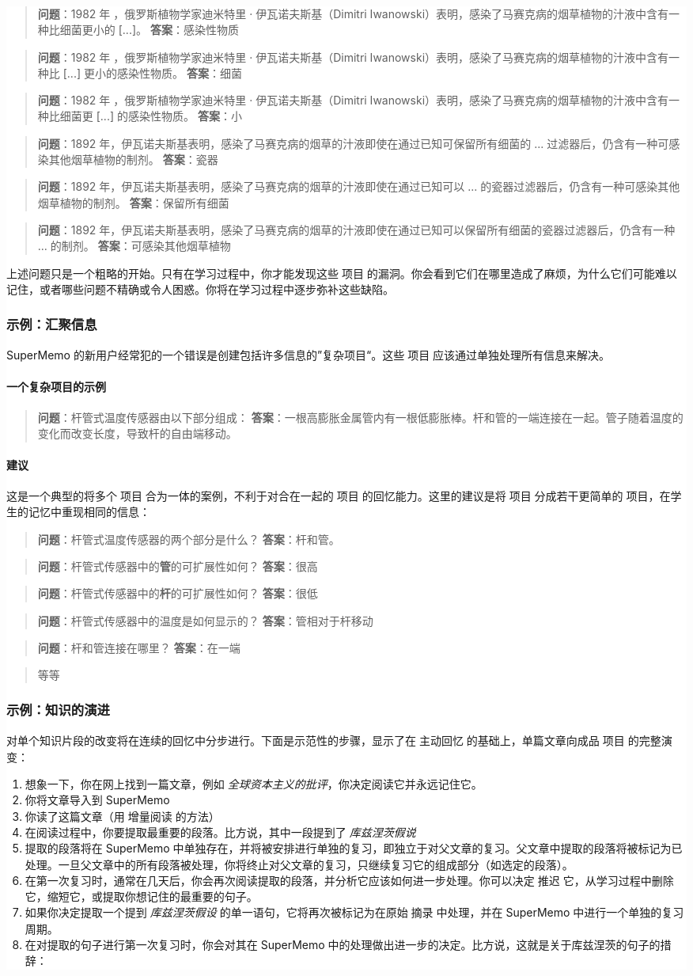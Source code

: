 > **问题**：1982 年 ，俄罗斯植物学家迪米特里 · 伊瓦诺夫斯基（Dimitri Iwanowski）表明，感染了马赛克病的烟草植物的汁液中含有一种比细菌更小的 [...]。
> **答案**：感染性物质

> **问题**：1982 年 ，俄罗斯植物学家迪米特里 · 伊瓦诺夫斯基（Dimitri Iwanowski）表明，感染了马赛克病的烟草植物的汁液中含有一种比 [...] 更小的感染性物质。
> **答案**：细菌

> **问题**：1982 年 ，俄罗斯植物学家迪米特里 · 伊瓦诺夫斯基（Dimitri Iwanowski）表明，感染了马赛克病的烟草植物的汁液中含有一种比细菌更 [...] 的感染性物质。
> **答案**：小

> **问题**：1892 年，伊瓦诺夫斯基表明，感染了马赛克病的烟草的汁液即使在通过已知可保留所有细菌的 ... 过滤器后，仍含有一种可感染其他烟草植物的制剂。
> **答案**：瓷器

> **问题**：1892 年，伊瓦诺夫斯基表明，感染了马赛克病的烟草的汁液即使在通过已知可以 ... 的瓷器过滤器后，仍含有一种可感染其他烟草植物的制剂。
> **答案**：保留所有细菌

> **问题**：1892 年，伊瓦诺夫斯基表明，感染了马赛克病的烟草的汁液即使在通过已知可以保留所有细菌的瓷器过滤器后，仍含有一种 ... 的制剂。
> **答案**：可感染其他烟草植物

上述问题只是一个粗略的开始。只有在学习过程中，你才能发现这些 项目 的漏洞。你会看到它们在哪里造成了麻烦，为什么它们可能难以记住，或者哪些问题不精确或令人困惑。你将在学习过程中逐步弥补这些缺陷。

### 示例：汇聚信息

SuperMemo 的新用户经常犯的一个错误是创建包括许多信息的”复杂项目“。这些 项目 应该通过单独处理所有信息来解决。

#### 一个复杂项目的示例

> **问题**：杆管式温度传感器由以下部分组成：
> **答案**：一根高膨胀金属管内有一根低膨胀棒。杆和管的一端连接在一起。管子随着温度的变化而改变长度，导致杆的自由端移动。

#### 建议

这是一个典型的将多个 项目 合为一体的案例，不利于对合在一起的 项目 的回忆能力。这里的建议是将 项目 分成若干更简单的 项目，在学生的记忆中重现相同的信息：

> **问题**：杆管式温度传感器的两个部分是什么？
> **答案**：杆和管。

> **问题**：杆管式传感器中的**管**的可扩展性如何？
> **答案**：很高

> **问题**：杆管式传感器中的**杆**的可扩展性如何？
> **答案**：很低

> **问题**：杆管式传感器中的温度是如何显示的？
> **答案**：管相对于杆移动

> **问题**：杆和管连接在哪里？
> **答案**：在一端

> 等等

### 示例：知识的演进

对单个知识片段的改变将在连续的回忆中分步进行。下面是示范性的步骤，显示了在 主动回忆 的基础上，单篇文章向成品 项目 的完整演变：

1. 想象一下，你在网上找到一篇文章，例如 _全球资本主义的批评_，你决定阅读它并永远记住它。
2. 你将文章导入到 SuperMemo
3. 你读了这篇文章（用 增量阅读 的方法）
4. 在阅读过程中，你要提取最重要的段落。比方说，其中一段提到了 _库兹涅茨假说_
5. 提取的段落将在 SuperMemo 中单独存在，并将被安排进行单独的复习，即独立于对父文章的复习。父文章中提取的段落将被标记为已处理。一旦父文章中的所有段落被处理，你将终止对父文章的复习，只继续复习它的组成部分（如选定的段落）。
6. 在第一次复习时，通常在几天后，你会再次阅读提取的段落，并分析它应该如何进一步处理。你可以决定 推迟 它，从学习过程中删除它，缩短它，或提取你想记住的最重要的句子。
7. 如果你决定提取一个提到 _库兹涅茨假设_ 的单一语句，它将再次被标记为在原始 摘录 中处理，并在 SuperMemo 中进行一个单独的复习周期。
8. 在对提取的句子进行第一次复习时，你会对其在 SuperMemo 中的处理做出进一步的决定。比方说，这就是关于库兹涅茨的句子的措辞：
